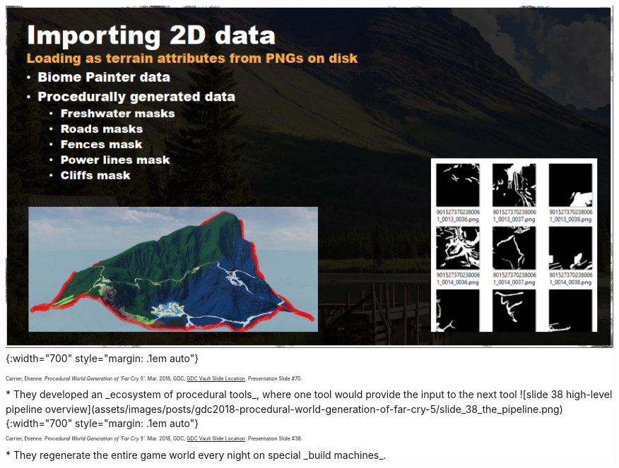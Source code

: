   ![slide 70 importing 2d data](assets/images/posts/gdc2018-procedural-world-generation-of-far-cry-5/slide_70_import_2d_data.png){:width="700" style="margin: .1em auto"}
  <p style="font-size:50%">Carrier, Etienne. <i>Procedural World Generation of 'Far Cry 5'</i>. Mar. 2018, GDC, <a target="_blank" href="https://www.gdcvault.com/play/1025557/Procedural-World-Generation-of-Far"> GDC Vault Slide Location</a>. Presentation Slide #70.</p>
* They developed an _ecosystem of procedural tools_, where one tool would provide the input to the next tool
  ![slide 38 high-level pipeline overview](assets/images/posts/gdc2018-procedural-world-generation-of-far-cry-5/slide_38_the_pipeline.png){:width="700" style="margin: .1em auto"}
  <p style="font-size:50%">Carrier, Etienne. <i>Procedural World Generation of 'Far Cry 5'</i>. Mar. 2018, GDC, <a target="_blank" href="https://www.gdcvault.com/play/1025557/Procedural-World-Generation-of-Far"> GDC Vault Slide Location</a>. Presentation Slide #38.</p>
* They regenerate the entire game world every night on special _build machines_.
